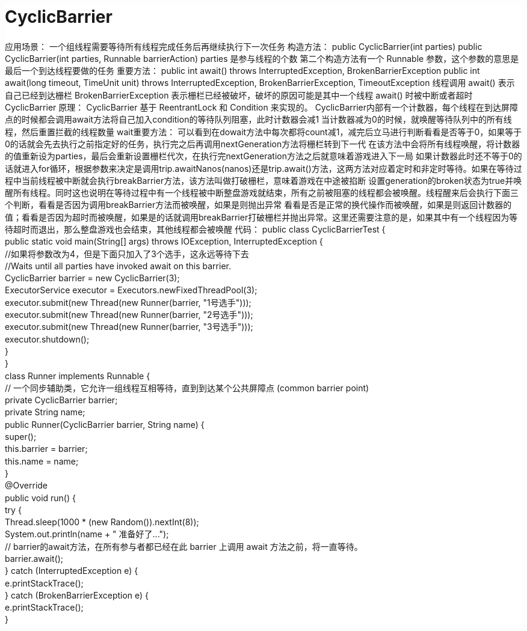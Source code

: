         
# CyclicBarrier
应用场景：
    一个组线程需要等待所有线程完成任务后再继续执行下一次任务
构造方法：
   public CyclicBarrier(int parties)
   public CyclicBarrier(int parties, Runnable barrierAction)
   parties 是参与线程的个数
   第二个构造方法有一个 Runnable 参数，这个参数的意思是最后一个到达线程要做的任务
重要方法：
    public int await() throws InterruptedException, BrokenBarrierException
    public int await(long timeout, TimeUnit unit) throws InterruptedException, BrokenBarrierException, TimeoutException
    线程调用 await() 表示自己已经到达栅栏
    BrokenBarrierException 表示栅栏已经被破坏，破坏的原因可能是其中一个线程 await() 时被中断或者超时
CyclicBarrier 原理：
    CyclicBarrier 基于  ReentrantLock 和 Condition 来实现的。
    CyclicBarrier内部有一个计数器，每个线程在到达屏障点的时候都会调用await方法将自己加入condition的等待队列阻塞，此时计数器会减1
    当计数器减为0的时候，就唤醒等待队列中的所有线程，然后重置拦截的线程数量
    wait重要方法：
        可以看到在dowait方法中每次都将count减1，减完后立马进行判断看看是否等于0，如果等于0的话就会先去执行之前指定好的任务，执行完之后再调用nextGeneration方法将栅栏转到下一代
        在该方法中会将所有线程唤醒，将计数器的值重新设为parties，最后会重新设置栅栏代次，在执行完nextGeneration方法之后就意味着游戏进入下一局
        如果计数器此时还不等于0的话就进入for循环，根据参数来决定是调用trip.awaitNanos(nanos)还是trip.await()方法，这两方法对应着定时和非定时等待。如果在等待过程中当前线程被中断就会执行breakBarrier方法，该方法叫做打破栅栏，意味着游戏在中途被掐断
        设置generation的broken状态为true并唤醒所有线程。同时这也说明在等待过程中有一个线程被中断整盘游戏就结束，所有之前被阻塞的线程都会被唤醒。线程醒来后会执行下面三个判断，看看是否因为调用breakBarrier方法而被唤醒，如果是则抛出异常
        看看是否是正常的换代操作而被唤醒，如果是则返回计数器的值；看看是否因为超时而被唤醒，如果是的话就调用breakBarrier打破栅栏并抛出异常。这里还需要注意的是，如果其中有一个线程因为等待超时而退出，那么整盘游戏也会结束，其他线程都会被唤醒
代码：
    public class CyclicBarrierTest {  
        public static void main(String[] args) throws IOException, InterruptedException {  
            //如果将参数改为4，但是下面只加入了3个选手，这永远等待下去  
            //Waits until all parties have invoked await on this barrier.   
            CyclicBarrier barrier = new CyclicBarrier(3);  
            ExecutorService executor = Executors.newFixedThreadPool(3);  
            executor.submit(new Thread(new Runner(barrier, "1号选手")));  
            executor.submit(new Thread(new Runner(barrier, "2号选手")));  
            executor.submit(new Thread(new Runner(barrier, "3号选手")));  
            executor.shutdown();  
        }  
    }  
    class Runner implements Runnable {  
        // 一个同步辅助类，它允许一组线程互相等待，直到到达某个公共屏障点 (common barrier point)  
        private CyclicBarrier barrier;  
        private String name;  
        public Runner(CyclicBarrier barrier, String name) {  
            super();  
            this.barrier = barrier;  
            this.name = name;  
        }  
        @Override  
        public void run() {  
            try {  
                Thread.sleep(1000 * (new Random()).nextInt(8));  
                System.out.println(name + " 准备好了...");  
                // barrier的await方法，在所有参与者都已经在此 barrier 上调用 await 方法之前，将一直等待。  
                barrier.await();  
            } catch (InterruptedException e) {  
                e.printStackTrace();  
            } catch (BrokenBarrierException e) {  
                e.printStackTrace();  
            }  